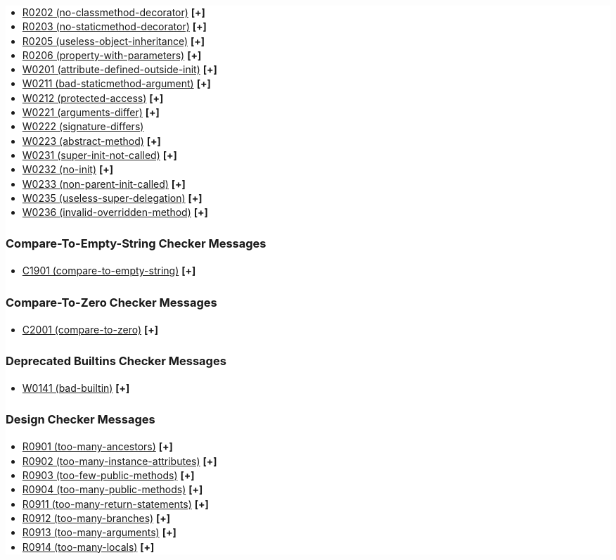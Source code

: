 - [R0202 (no-classmethod-decorator)](https://billyan2018.github.io/pylint-errors/plerr/errors/classes/R0202) **[+]**
- [R0203 (no-staticmethod-decorator)](https://billyan2018.github.io/pylint-errors/plerr/errors/classes/R0203) **[+]**
- [R0205 (useless-object-inheritance)](https://billyan2018.github.io/pylint-errors/plerr/errors/classes/R0205) **[+]**
- [R0206 (property-with-parameters)](https://billyan2018.github.io/pylint-errors/plerr/errors/classes/R0206) **[+]**
- [W0201 (attribute-defined-outside-init)](https://billyan2018.github.io/pylint-errors/plerr/errors/classes/W0201) **[+]**
- [W0211 (bad-staticmethod-argument)](https://billyan2018.github.io/pylint-errors/plerr/errors/classes/W0211) **[+]**
- [W0212 (protected-access)](https://billyan2018.github.io/pylint-errors/plerr/errors/classes/W0212) **[+]**
- [W0221 (arguments-differ)](https://billyan2018.github.io/pylint-errors/plerr/errors/classes/W0221) **[+]**
- [W0222 (signature-differs)](https://billyan2018.github.io/pylint-errors/plerr/errors/classes/W0222)
- [W0223 (abstract-method)](https://billyan2018.github.io/pylint-errors/plerr/errors/classes/W0223) **[+]**
- [W0231 (super-init-not-called)](https://billyan2018.github.io/pylint-errors/plerr/errors/classes/W0231) **[+]**
- [W0232 (no-init)](https://billyan2018.github.io/pylint-errors/plerr/errors/classes/W0232) **[+]**
- [W0233 (non-parent-init-called)](https://billyan2018.github.io/pylint-errors/plerr/errors/classes/W0233) **[+]**
- [W0235 (useless-super-delegation)](https://billyan2018.github.io/pylint-errors/plerr/errors/classes/W0235) **[+]**
- [W0236 (invalid-overridden-method)](https://billyan2018.github.io/pylint-errors/plerr/errors/classes/W0236) **[+]**

### Compare-To-Empty-String Checker Messages

- [C1901 (compare-to-empty-string)](https://billyan2018.github.io/pylint-errors/plerr/errors/compare-to-empty-string/C1901) **[+]**

### Compare-To-Zero Checker Messages

- [C2001 (compare-to-zero)](https://billyan2018.github.io/pylint-errors/plerr/errors/compare-to-zero/C2001) **[+]**

### Deprecated Builtins Checker Messages

- [W0141 (bad-builtin)](https://billyan2018.github.io/pylint-errors/plerr/errors/deprecated-builtins/W0141) **[+]**

### Design Checker Messages

- [R0901 (too-many-ancestors)](https://billyan2018.github.io/pylint-errors/plerr/errors/design/R0901) **[+]**
- [R0902 (too-many-instance-attributes)](https://billyan2018.github.io/pylint-errors/plerr/errors/design/R0902) **[+]**
- [R0903 (too-few-public-methods)](https://billyan2018.github.io/pylint-errors/plerr/errors/design/R0903) **[+]**
- [R0904 (too-many-public-methods)](https://billyan2018.github.io/pylint-errors/plerr/errors/design/R0904) **[+]**
- [R0911 (too-many-return-statements)](https://billyan2018.github.io/pylint-errors/plerr/errors/design/R0911) **[+]**
- [R0912 (too-many-branches)](https://billyan2018.github.io/pylint-errors/plerr/errors/design/R0912) **[+]**
- [R0913 (too-many-arguments)](https://billyan2018.github.io/pylint-errors/plerr/errors/design/R0913) **[+]**
- [R0914 (too-many-locals)](https://billyan2018.github.io/pylint-errors/plerr/errors/design/R0914) **[+]**